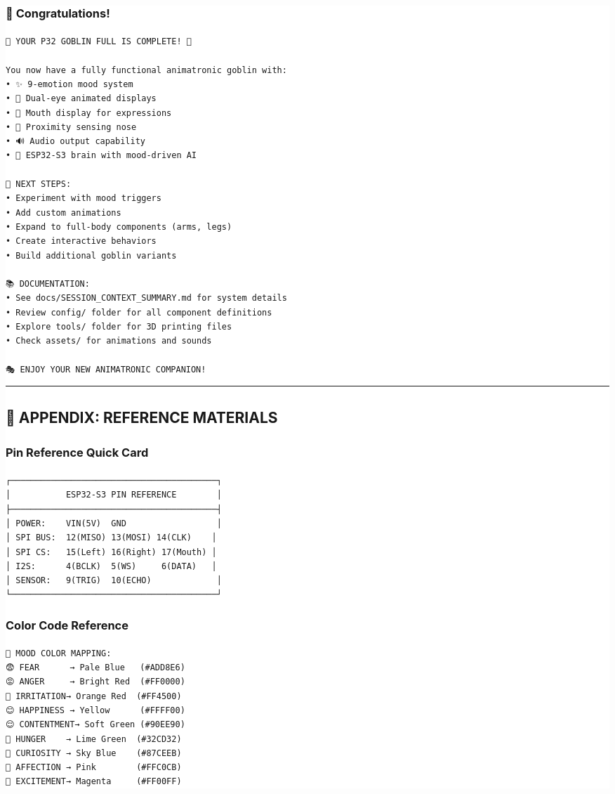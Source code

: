 ### 🏁 **Congratulations!**

```
🎊 YOUR P32 GOBLIN FULL IS COMPLETE! 🎊

You now have a fully functional animatronic goblin with:
• ✨ 9-emotion mood system
• 👀 Dual-eye animated displays  
• 👄 Mouth display for expressions
• 📡 Proximity sensing nose
• 🔊 Audio output capability
• 🧠 ESP32-S3 brain with mood-driven AI

🚀 NEXT STEPS:
• Experiment with mood triggers
• Add custom animations  
• Expand to full-body components (arms, legs)
• Create interactive behaviors
• Build additional goblin variants

📚 DOCUMENTATION:
• See docs/SESSION_CONTEXT_SUMMARY.md for system details
• Review config/ folder for all component definitions
• Explore tools/ folder for 3D printing files
• Check assets/ for animations and sounds

🎭 ENJOY YOUR NEW ANIMATRONIC COMPANION!
```

---

## 📖 APPENDIX: REFERENCE MATERIALS

### Pin Reference Quick Card
```
┌─────────────────────────────────────────┐
│           ESP32-S3 PIN REFERENCE        │
├─────────────────────────────────────────┤
│ POWER:    VIN(5V)  GND                  │
│ SPI BUS:  12(MISO) 13(MOSI) 14(CLK)    │  
│ SPI CS:   15(Left) 16(Right) 17(Mouth) │
│ I2S:      4(BCLK)  5(WS)     6(DATA)   │
│ SENSOR:   9(TRIG)  10(ECHO)             │
└─────────────────────────────────────────┘
```

### Color Code Reference  
```
🎨 MOOD COLOR MAPPING:
😨 FEAR      → Pale Blue   (#ADD8E6)
😡 ANGER     → Bright Red  (#FF0000)  
😤 IRRITATION→ Orange Red  (#FF4500)
😊 HAPPINESS → Yellow      (#FFFF00)
😌 CONTENTMENT→ Soft Green (#90EE90)
🤤 HUNGER    → Lime Green  (#32CD32)  
🤔 CURIOSITY → Sky Blue    (#87CEEB)
🥰 AFFECTION → Pink        (#FFC0CB)
🤩 EXCITEMENT→ Magenta     (#FF00FF)
```
